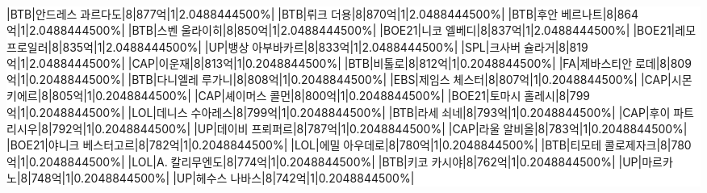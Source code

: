 |BTB|안드레스 과르다도|8|877억|1|2.0488444500%|
|BTB|뤼크 더용|8|870억|1|2.0488444500%|
|BTB|후안 베르나트|8|864억|1|2.0488444500%|
|BTB|스벤 울라이히|8|850억|1|2.0488444500%|
|BOE21|니코 엘베디|8|837억|1|2.0488444500%|
|BOE21|레모 프로일러|8|835억|1|2.0488444500%|
|UP|뱅상 아부바카르|8|833억|1|2.0488444500%|
|SPL|크사버 슐라거|8|819억|1|2.0488444500%|
|CAP|이운재|8|813억|1|0.2048844500%|
|BTB|비톨로|8|812억|1|0.2048844500%|
|FA|제바스티안 로데|8|809억|1|0.2048844500%|
|BTB|다니엘레 루가니|8|808억|1|0.2048844500%|
|EBS|제임스 체스터|8|807억|1|0.2048844500%|
|CAP|시몬 키에르|8|805억|1|0.2048844500%|
|CAP|셰이머스 콜먼|8|800억|1|0.2048844500%|
|BOE21|토마시 홀레시|8|799억|1|0.2048844500%|
|LOL|데니스 수아레스|8|799억|1|0.2048844500%|
|BTB|라세 쇠네|8|793억|1|0.2048844500%|
|CAP|후이 파트리시우|8|792억|1|0.2048844500%|
|UP|데이비 프뢰퍼르|8|787억|1|0.2048844500%|
|CAP|라울 알비올|8|783억|1|0.2048844500%|
|BOE21|야니크 베스터고르|8|782억|1|0.2048844500%|
|LOL|에밀 아우데로|8|780억|1|0.2048844500%|
|BTB|티모테 콜로제자크|8|780억|1|0.2048844500%|
|LOL|A. 칼리무엔도|8|774억|1|0.2048844500%|
|BTB|키코 카시야|8|762억|1|0.2048844500%|
|UP|마르카노|8|748억|1|0.2048844500%|
|UP|헤수스 나바스|8|742억|1|0.2048844500%|
